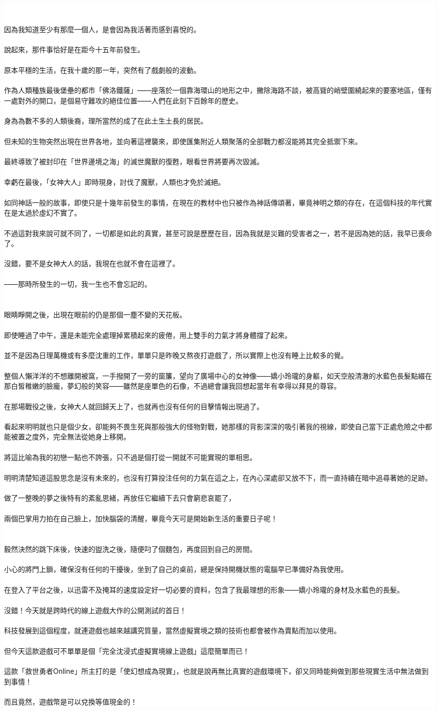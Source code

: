 <br>
<br>因為我知道至少有那麼一個人，是會因為我活著而感到喜悅的。
<br>
<br>說起來，那件事恰好是在距今十五年前發生。
<br>
<br>原本平穩的生活，在我十歲的那一年，突然有了戲劇般的波動。
<br>
<br>作為人類種族最後堡壘的都市「佛洛鐵薩」——座落於一個靠海環山的地形之中，撇除海路不談，被高聳的峭壁圍繞起來的要塞地區，僅有一處對外的開口，是個易守難攻的絕佳位置——人們在此刻下百餘年的歷史。
<br>
<br>身為為數不多的人類後裔，理所當然的成了在此土生土長的居民。
<br>
<br>但未知的生物突然出現在世界各地，並向著這裡襲來，即使匯集附近人類聚落的全部戰力都沒能將其完全抵禦下來。
<br>
<br>最終導致了被封印在「世界邊境之海」的滅世魔獸的復甦，眼看世界將要再次毀滅。
<br>
<br>幸虧在最後，「女神大人」即時現身，討伐了魔獸，人類也才免於滅絕。
<br>
<br>如同神話一般的故事，即使只是十幾年前發生的事情，在現在的教材中也只被作為神話傳頌著，畢竟神明之類的存在，在這個科技的年代實在是太過於虛幻不實了。
<br>
<br>不過這對我來說可就不同了，一切都是如此的真實，甚至可說是歷歷在目，因為我就是災難的受害者之一，若不是因為她的話，我早已喪命了。
<br>
<br>沒錯，要不是女神大人的話，我現在也就不會在這裡了。
<br>
<br>——那時所發生的一切，我一生也不會忘記的。
<br>
<br>
<br>眼睛睜開之後，出現在眼前的仍是那個一塵不變的天花板。
<br>
<br>即使睡過了中午，還是未能完全處理掉累積起來的疲倦，用上雙手的力氣才將身體撐了起來。
<br>
<br>並不是因為日理萬機或有多麼沈重的工作，單單只是昨晚又熬夜打遊戲了，所以實際上也沒有睡上比較多的覺。
<br>
<br>整個人懶洋洋的不想離開被窩，一手撥開了一旁的窗簾，望向了廣場中心的女神像——嬌小玲瓏的身軀，如天空般清澈的水藍色長髮點綴在那白皙稚嫩的臉龐，夢幻般的笑容——雖然是座單色的石像，不過總會讓我回想起當年有幸得以拜見的尊容。
<br>
<br>在那場戰役之後，女神大人就回歸天上了，也就再也沒有任何的目擊情報出現過了。
<br>
<br>看起來明明就也只是個少女，卻能夠不畏生死與那般強大的怪物對戰，她那樣的背影深深的吸引著我的視線，即使自己當下正處危險之中都能被置之度外，完全無法從她身上移開。
<br>
<br>將這比喻為我的初戀一點也不誇張，只不過是個打從一開就不可能實現的單相思。
<br>
<br>明明清楚知道這股思念是沒有未來的，也沒有打算投注任何的力氣在這之上，在內心深處卻又放不下，而一直持續在暗中追尋著她的足跡。
<br>
<br>做了一整晚的夢之後特有的紊亂思緒，再放任它繼續下去只會窮悲哀罷了，
<br>
<br>兩個巴掌用力拍在自己臉上，加快腦袋的清醒，畢竟今天可是開始新生活的重要日子呢！
<br>
<br>
<br>毅然決然的跳下床後，快速的盥洗之後，隨便叼了個麵包，再度回到自己的房間。
<br>
<br>小心的將門上鎖，確保沒有任何的干擾後，坐到了自己的桌前，總是保持開機狀態的電腦早已準備好為我使用。
<br>
<br>在登入了平台之後，以迅雷不及掩耳的速度設定好一切必要的資料，包含了我最理想的形象——嬌小玲瓏的身材及水藍色的長髮。
<br>
<br>沒錯！今天就是跨時代的線上遊戲大作的公開測試的首日！
<br>
<br>科技發展到這個程度，就連遊戲也越來越講究質量，當然虛擬實境之類的技術也都會被作為賣點而加以使用。
<br>
<br>但今天這款遊戲可不單單是個「完全沈浸式虛擬實境線上遊戲」這麼簡單而已！
<br>
<br>這款「救世勇者Online」所主打的是「使幻想成為現實」，也就是說再無比真實的遊戲環境下，卻又同時能夠做到那些現實生活中無法做到到事情！
<br>
<br>而且竟然，遊戲幣是可以兌換等值現金的！
<br>